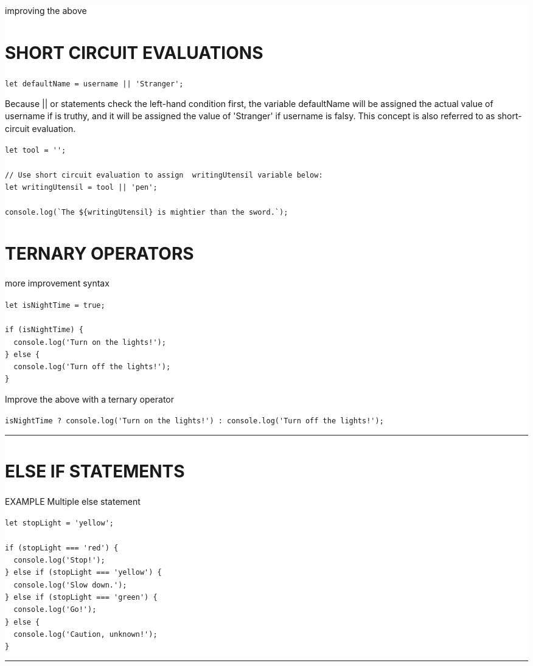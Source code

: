 
improving the above

# SHORT CIRCUIT EVALUATIONS

```
let defaultName = username || 'Stranger';
```

Because || or statements check the left-hand condition first, the variable defaultName will be assigned the actual value of username if is truthy, and it will be assigned the value of 'Stranger' if username is falsy. This concept is also referred to as short-circuit evaluation.

```
let tool = '';

// Use short circuit evaluation to assign  writingUtensil variable below:
let writingUtensil = tool || 'pen';

console.log(`The ${writingUtensil} is mightier than the sword.`);
````


# TERNARY OPERATORS

more improvement syntax


```
let isNightTime = true;
 
if (isNightTime) {
  console.log('Turn on the lights!');
} else {
  console.log('Turn off the lights!');
}
```

Improve the above with a ternary operator

```
isNightTime ? console.log('Turn on the lights!') : console.log('Turn off the lights!');
```


---- 

# ELSE IF STATEMENTS

EXAMPLE Multiple else statement

```
let stopLight = 'yellow';
 
if (stopLight === 'red') {
  console.log('Stop!');
} else if (stopLight === 'yellow') {
  console.log('Slow down.');
} else if (stopLight === 'green') {
  console.log('Go!');
} else {
  console.log('Caution, unknown!');
}

```

---